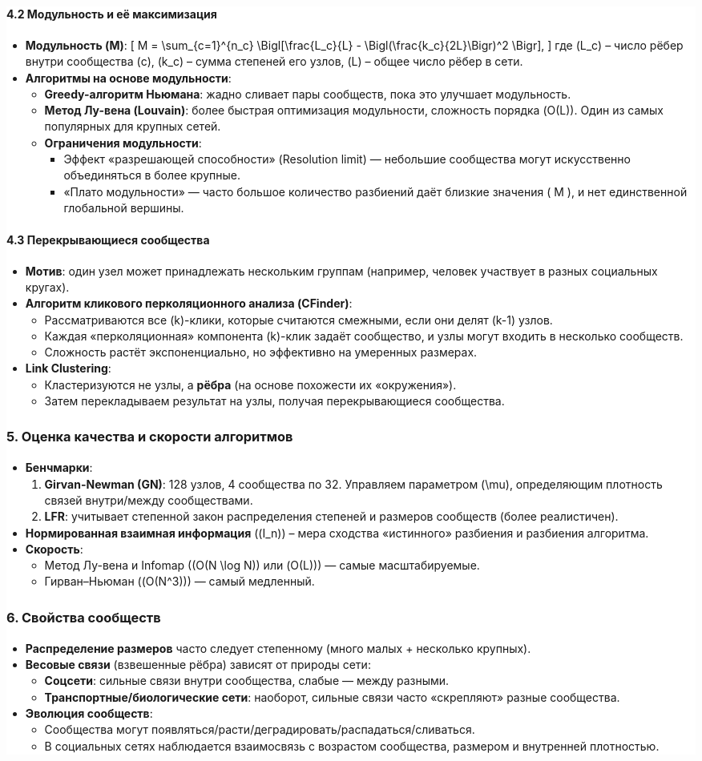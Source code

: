 
#### 4.2 Модульность и её максимизация
- **Модульность \(M\)**:
  \[
    M = \sum_{c=1}^{n_c} 
    \Bigl[\frac{L_c}{L} - \Bigl(\frac{k_c}{2L}\Bigr)^2 \Bigr],
  \]
  где \(L_c\) – число рёбер внутри сообщества \(c\), \(k_c\) – сумма степеней его узлов, \(L\) – общее число рёбер в сети.  
- **Алгоритмы на основе модульности**:
  - **Greedy-алгоритм Ньюмана**: жадно сливает пары сообществ, пока это улучшает модульность.  
  - **Метод Лу-вена (Louvain)**: более быстрая оптимизация модульности, сложность порядка \(O(L)\). Один из самых популярных для крупных сетей.
  - **Ограничения модульности**:  
    - Эффект «разрешающей способности» (Resolution limit) — небольшие сообщества могут искусственно объединяться в более крупные.  
    - «Плато модульности» — часто большое количество разбиений даёт близкие значения \( M \), и нет единственной глобальной вершины.

#### 4.3 Перекрывающиеся сообщества
- **Мотив**: один узел может принадлежать нескольким группам (например, человек участвует в разных социальных кругах).  
- **Алгоритм кликового перколяционного анализа (CFinder)**:  
  - Рассматриваются все \(k\)-клики, которые считаются смежными, если они делят \(k-1\) узлов.  
  - Каждая «перколяционная» компонента \(k\)-клик задаёт сообщество, и узлы могут входить в несколько сообществ.
  - Сложность растёт экспоненциально, но эффективно на умеренных размерах.
- **Link Clustering**:  
  - Кластеризуются не узлы, а **рёбра** (на основе похожести их «окружения»).
  - Затем перекладываем результат на узлы, получая перекрывающиеся сообщества.

### 5. Оценка качества и скорости алгоритмов
- **Бенчмарки**:
  1. **Girvan-Newman (GN)**: 128 узлов, 4 сообщества по 32. Управляем параметром \(\mu\), определяющим плотность связей внутри/между сообществами.
  2. **LFR**: учитывает степенной закон распределения степеней и размеров сообществ (более реалистичен).  
- **Нормированная взаимная информация** \((I_n)\) – мера сходства «истинного» разбиения и разбиения алгоритма.  
- **Скорость**:  
  - Метод Лу-вена и Infomap (\(O(N \log N)\) или \(O(L)\)) — самые масштабируемые.  
  - Гирван–Ньюман (\(O(N^3)\)) — самый медленный.

### 6. Свойства сообществ
- **Распределение размеров** часто следует степенному (много малых + несколько крупных).  
- **Весовые связи** (взвешенные рёбра) зависят от природы сети:
  - **Соцсети**: сильные связи внутри сообщества, слабые — между разными.
  - **Транспортные/биологические сети**: наоборот, сильные связи часто «скрепляют» разные сообщества.  
- **Эволюция сообществ**:
  - Сообщества могут появляться/расти/деградировать/распадаться/сливаться.  
  - В социальных сетях наблюдается взаимосвязь с возрастом сообщества, размером и внутренней плотностью.  
